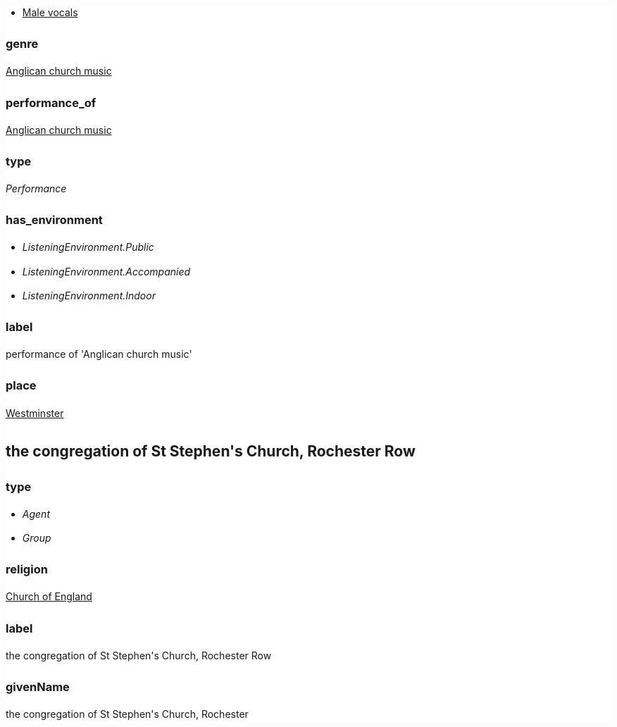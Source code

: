  - [Male vocals](#Male-vocals)

### genre


[Anglican church music](#Anglican-church-music)

### performance_of


[Anglican church music](#Anglican-church-music)

### type


*Performance*

### has_environment

 - *ListeningEnvironment.Public*

 - *ListeningEnvironment.Accompanied*

 - *ListeningEnvironment.Indoor*

### label


performance of 'Anglican church music'

### place


[Westminster](#Westminster)

## the congregation of St Stephen's Church, Rochester Row

### type

 - *Agent*

 - *Group*

### religion


[Church of England](#Church-of-England)

### label


the congregation of St Stephen's Church, Rochester Row

### givenName


the congregation of St Stephen's Church, Rochester
